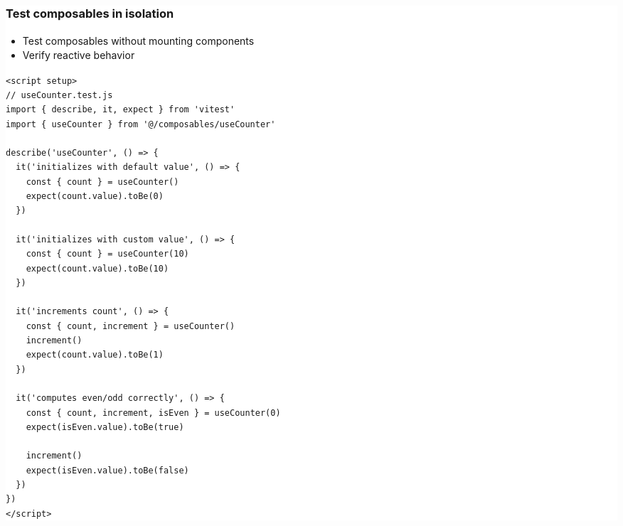 ### Test composables in isolation
- Test composables without mounting components
- Verify reactive behavior
```vue
<script setup>
// useCounter.test.js
import { describe, it, expect } from 'vitest'
import { useCounter } from '@/composables/useCounter'

describe('useCounter', () => {
  it('initializes with default value', () => {
    const { count } = useCounter()
    expect(count.value).toBe(0)
  })

  it('initializes with custom value', () => {
    const { count } = useCounter(10)
    expect(count.value).toBe(10)
  })

  it('increments count', () => {
    const { count, increment } = useCounter()
    increment()
    expect(count.value).toBe(1)
  })

  it('computes even/odd correctly', () => {
    const { count, increment, isEven } = useCounter(0)
    expect(isEven.value).toBe(true)

    increment()
    expect(isEven.value).toBe(false)
  })
})
</script>
```

